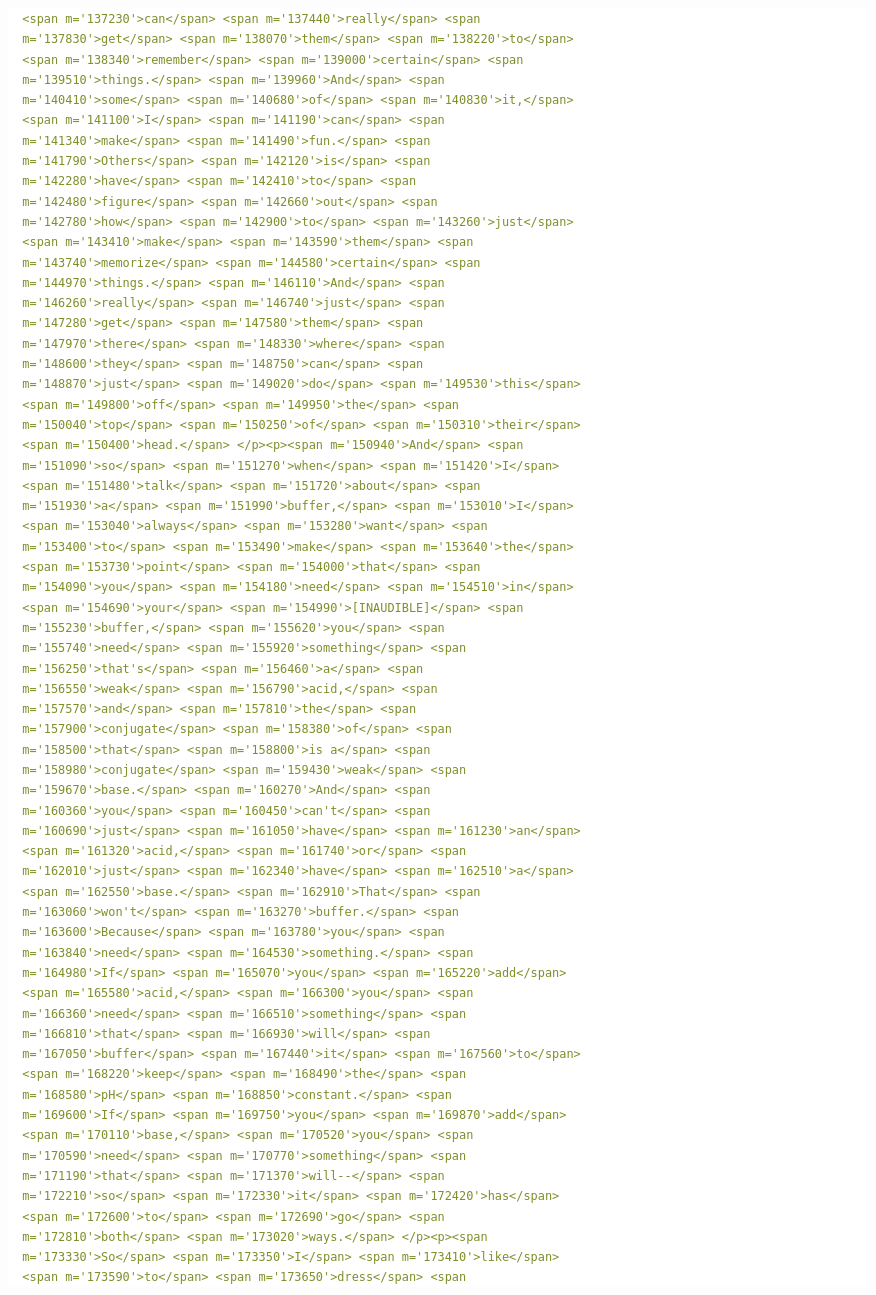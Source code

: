 ```yaml
  <span m='137230'>can</span> <span m='137440'>really</span> <span
  m='137830'>get</span> <span m='138070'>them</span> <span m='138220'>to</span>
  <span m='138340'>remember</span> <span m='139000'>certain</span> <span
  m='139510'>things.</span> <span m='139960'>And</span> <span
  m='140410'>some</span> <span m='140680'>of</span> <span m='140830'>it,</span>
  <span m='141100'>I</span> <span m='141190'>can</span> <span
  m='141340'>make</span> <span m='141490'>fun.</span> <span
  m='141790'>Others</span> <span m='142120'>is</span> <span
  m='142280'>have</span> <span m='142410'>to</span> <span
  m='142480'>figure</span> <span m='142660'>out</span> <span
  m='142780'>how</span> <span m='142900'>to</span> <span m='143260'>just</span>
  <span m='143410'>make</span> <span m='143590'>them</span> <span
  m='143740'>memorize</span> <span m='144580'>certain</span> <span
  m='144970'>things.</span> <span m='146110'>And</span> <span
  m='146260'>really</span> <span m='146740'>just</span> <span
  m='147280'>get</span> <span m='147580'>them</span> <span
  m='147970'>there</span> <span m='148330'>where</span> <span
  m='148600'>they</span> <span m='148750'>can</span> <span
  m='148870'>just</span> <span m='149020'>do</span> <span m='149530'>this</span>
  <span m='149800'>off</span> <span m='149950'>the</span> <span
  m='150040'>top</span> <span m='150250'>of</span> <span m='150310'>their</span>
  <span m='150400'>head.</span> </p><p><span m='150940'>And</span> <span
  m='151090'>so</span> <span m='151270'>when</span> <span m='151420'>I</span>
  <span m='151480'>talk</span> <span m='151720'>about</span> <span
  m='151930'>a</span> <span m='151990'>buffer,</span> <span m='153010'>I</span>
  <span m='153040'>always</span> <span m='153280'>want</span> <span
  m='153400'>to</span> <span m='153490'>make</span> <span m='153640'>the</span>
  <span m='153730'>point</span> <span m='154000'>that</span> <span
  m='154090'>you</span> <span m='154180'>need</span> <span m='154510'>in</span>
  <span m='154690'>your</span> <span m='154990'>[INAUDIBLE]</span> <span
  m='155230'>buffer,</span> <span m='155620'>you</span> <span
  m='155740'>need</span> <span m='155920'>something</span> <span
  m='156250'>that's</span> <span m='156460'>a</span> <span
  m='156550'>weak</span> <span m='156790'>acid,</span> <span
  m='157570'>and</span> <span m='157810'>the</span> <span
  m='157900'>conjugate</span> <span m='158380'>of</span> <span
  m='158500'>that</span> <span m='158800'>is a</span> <span
  m='158980'>conjugate</span> <span m='159430'>weak</span> <span
  m='159670'>base.</span> <span m='160270'>And</span> <span
  m='160360'>you</span> <span m='160450'>can't</span> <span
  m='160690'>just</span> <span m='161050'>have</span> <span m='161230'>an</span>
  <span m='161320'>acid,</span> <span m='161740'>or</span> <span
  m='162010'>just</span> <span m='162340'>have</span> <span m='162510'>a</span>
  <span m='162550'>base.</span> <span m='162910'>That</span> <span
  m='163060'>won't</span> <span m='163270'>buffer.</span> <span
  m='163600'>Because</span> <span m='163780'>you</span> <span
  m='163840'>need</span> <span m='164530'>something.</span> <span
  m='164980'>If</span> <span m='165070'>you</span> <span m='165220'>add</span>
  <span m='165580'>acid,</span> <span m='166300'>you</span> <span
  m='166360'>need</span> <span m='166510'>something</span> <span
  m='166810'>that</span> <span m='166930'>will</span> <span
  m='167050'>buffer</span> <span m='167440'>it</span> <span m='167560'>to</span>
  <span m='168220'>keep</span> <span m='168490'>the</span> <span
  m='168580'>pH</span> <span m='168850'>constant.</span> <span
  m='169600'>If</span> <span m='169750'>you</span> <span m='169870'>add</span>
  <span m='170110'>base,</span> <span m='170520'>you</span> <span
  m='170590'>need</span> <span m='170770'>something</span> <span
  m='171190'>that</span> <span m='171370'>will--</span> <span
  m='172210'>so</span> <span m='172330'>it</span> <span m='172420'>has</span>
  <span m='172600'>to</span> <span m='172690'>go</span> <span
  m='172810'>both</span> <span m='173020'>ways.</span> </p><p><span
  m='173330'>So</span> <span m='173350'>I</span> <span m='173410'>like</span>
  <span m='173590'>to</span> <span m='173650'>dress</span> <span
```